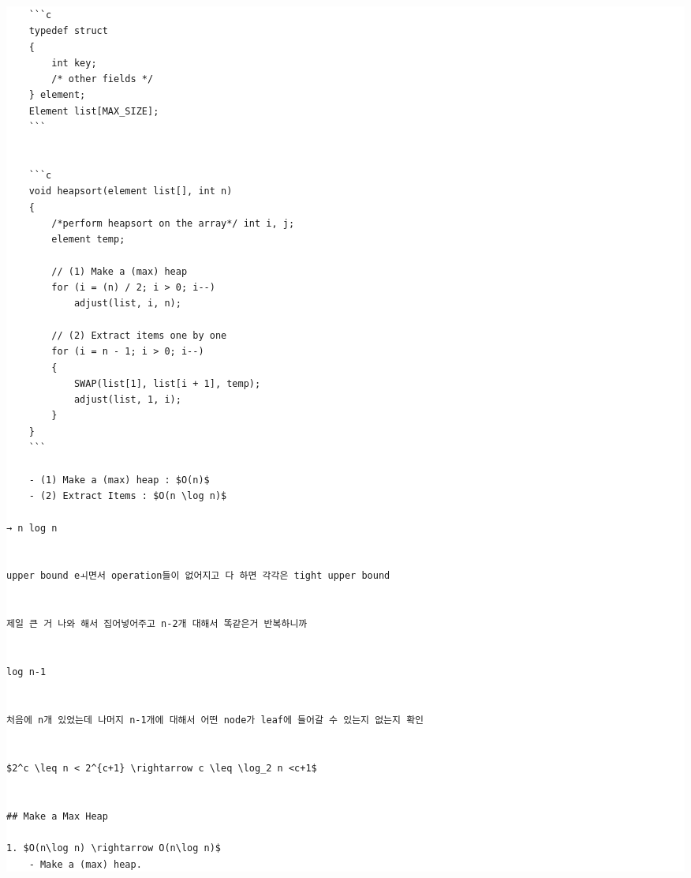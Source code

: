 		```c
		typedef struct
		{
		    int key;
		    /* other fields */
		} element;
		Element list[MAX_SIZE];
		```


		```c
		void heapsort(element list[], int n)
		{
		    /*perform heapsort on the array*/ int i, j;
		    element temp;
		
		    // (1) Make a (max) heap
		    for (i = (n) / 2; i > 0; i--)
		        adjust(list, i, n);
		
		    // (2) Extract items one by one
		    for (i = n - 1; i > 0; i--)
		    {
		        SWAP(list[1], list[i + 1], temp);
		        adjust(list, 1, i);
		    }
		}
		```

		- (1) Make a (max) heap : $O(n)$
		- (2) Extract Items : $O(n \log n)$

	→ n log n


	upper bound eㅚ면서 operation들이 없어지고 다 하면 각각은 tight upper bound


	제일 큰 거 나와 해서 집어넣어주고 n-2개 대해서 똑같은거 반복하니까 


	log n-1


	처음에 n개 있었는데 나머지 n-1개에 대해서 어떤 node가 leaf에 들어갈 수 있는지 없는지 확인


	$2^c \leq n < 2^{c+1} \rightarrow c \leq \log_2 n <c+1$


	## Make a Max Heap

	1. $O(n\log n) \rightarrow O(n\log n)$
		- Make a (max) heap.
